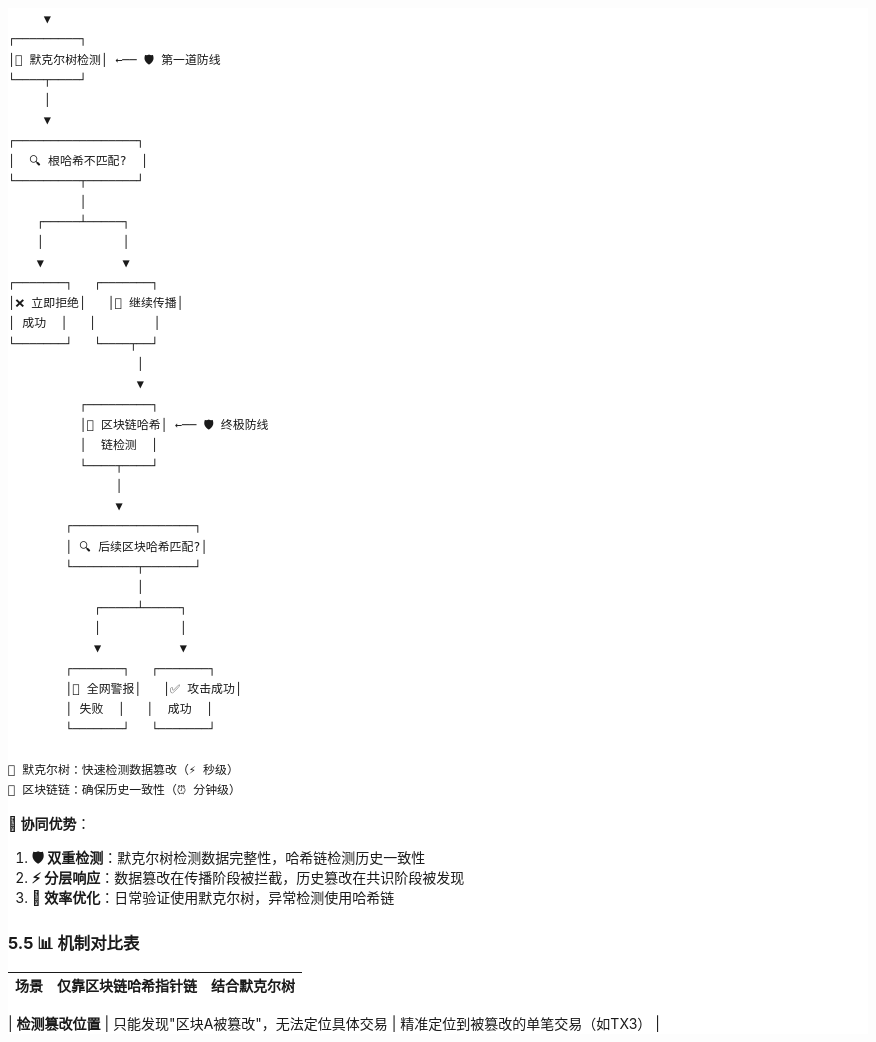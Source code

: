 ```
     ▼
┌─────────┐
│🌳 默克尔树检测│ ←── 🛡️ 第一道防线
└────┬────┘
     │
     ▼
┌─────────────────┐
│  🔍 根哈希不匹配?  │
└─────────┬───────┘
          │
    ┌─────┴─────┐
    │           │
    ▼           ▼
┌───────┐   ┌───────┐
│❌ 立即拒绝│   │📢 继续传播│
│ 成功  │   │        │
└───────┘   └────┬──┘
                  │
                  ▼
          ┌─────────┐
          │🔗 区块链哈希│ ←── 🛡️ 终极防线
          │  链检测  │
          └────┬────┘
               │
               ▼
        ┌─────────────────┐
        │ 🔍 后续区块哈希匹配?│
        └─────────┬───────┘
                  │
            ┌─────┴─────┐
            │           │
            ▼           ▼
        ┌───────┐   ┌───────┐
        │🚨 全网警报│   │✅ 攻击成功│
        │ 失败  │   │  成功  │
        └───────┘   └───────┘

🌳 默克尔树：快速检测数据篡改（⚡ 秒级）
🔗 区块链链：确保历史一致性（⏰ 分钟级）
```

**🚀 协同优势**：
1. **🛡️ 双重检测**：默克尔树检测数据完整性，哈希链检测历史一致性
2. **⚡ 分层响应**：数据篡改在传播阶段被拦截，历史篡改在共识阶段被发现
3. **🎯 效率优化**：日常验证使用默克尔树，异常检测使用哈希链

### 5.5 📊 机制对比表

| 场景 | 仅靠区块链哈希指针链 | 结合默克尔树 |
|------|---------------------|--------------|

| **检测篡改位置** | 只能发现"区块A被篡改"，无法定位具体交易 | 精准定位到被篡改的单笔交易（如TX3） |
